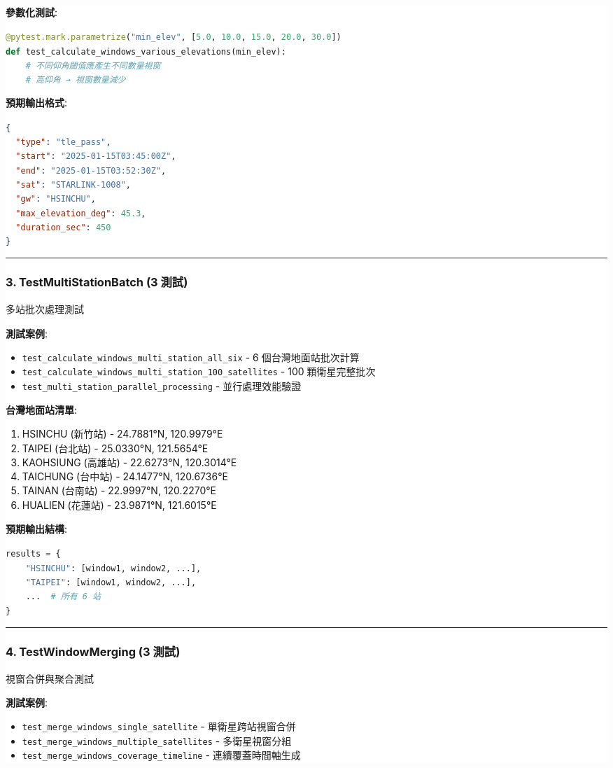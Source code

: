 **參數化測試**:
```python
@pytest.mark.parametrize("min_elev", [5.0, 10.0, 15.0, 20.0, 30.0])
def test_calculate_windows_various_elevations(min_elev):
    # 不同仰角閾值應產生不同數量視窗
    # 高仰角 → 視窗數量減少
```

**預期輸出格式**:
```json
{
  "type": "tle_pass",
  "start": "2025-01-15T03:45:00Z",
  "end": "2025-01-15T03:52:30Z",
  "sat": "STARLINK-1008",
  "gw": "HSINCHU",
  "max_elevation_deg": 45.3,
  "duration_sec": 450
}
```

---

### 3. TestMultiStationBatch (3 測試)
多站批次處理測試

**測試案例**:
- `test_calculate_windows_multi_station_all_six` - 6 個台灣地面站批次計算
- `test_calculate_windows_multi_station_100_satellites` - 100 顆衛星完整批次
- `test_multi_station_parallel_processing` - 並行處理效能驗證

**台灣地面站清單**:
1. HSINCHU (新竹站) - 24.7881°N, 120.9979°E
2. TAIPEI (台北站) - 25.0330°N, 121.5654°E
3. KAOHSIUNG (高雄站) - 22.6273°N, 120.3014°E
4. TAICHUNG (台中站) - 24.1477°N, 120.6736°E
5. TAINAN (台南站) - 22.9997°N, 120.2270°E
6. HUALIEN (花蓮站) - 23.9871°N, 121.6015°E

**預期輸出結構**:
```python
results = {
    "HSINCHU": [window1, window2, ...],
    "TAIPEI": [window1, window2, ...],
    ...  # 所有 6 站
}
```

---

### 4. TestWindowMerging (3 測試)
視窗合併與聚合測試

**測試案例**:
- `test_merge_windows_single_satellite` - 單衛星跨站視窗合併
- `test_merge_windows_multiple_satellites` - 多衛星視窗分組
- `test_merge_windows_coverage_timeline` - 連續覆蓋時間軸生成
